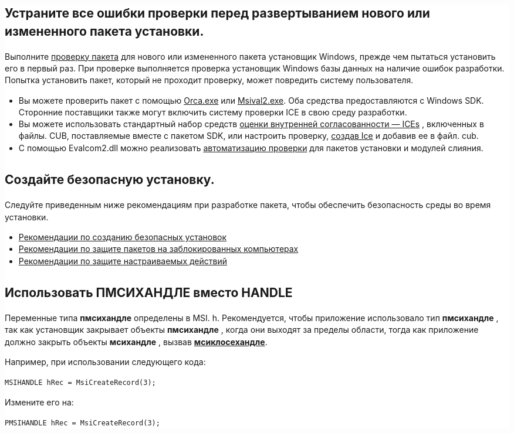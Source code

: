 ## <a name="fix-all-validation-errors-before-deploying-a-new-or-revised-installation-package"></a>Устраните все ошибки проверки перед развертыванием нового или измененного пакета установки.

Выполните [проверку пакета](package-validation.md) для нового или измененного пакета установщик Windows, прежде чем пытаться установить его в первый раз. При проверке выполняется проверка установщик Windows базы данных на наличие ошибок разработки. Попытка установить пакет, который не проходит проверку, может повредить систему пользователя.

-   Вы можете проверить пакет с помощью [Orca.exe](orca-exe.md) или [Msival2.exe](msival2-exe.md). Оба средства предоставляются с Windows SDK. Сторонние поставщики также могут включить систему проверки ICE в свою среду разработки.
-   Вы можете использовать стандартный набор средств [оценки внутренней согласованности — ICEs](internal-consistency-evaluators-ices.md) , включенных в файлы. CUB, поставляемые вместе с пакетом SDK, или настроить проверку, [создав Ice](building-an-ice.md) и добавив ее в файл. cub.
-   С помощью Evalcom2.dll можно реализовать [автоматизацию проверки](validation-automation.md) для пакетов установки и модулей слияния.

## <a name="author-a-secure-installation"></a>Создайте безопасную установку.

Следуйте приведенным ниже рекомендациям при разработке пакета, чтобы обеспечить безопасность среды во время установки.

-   [Рекомендации по созданию безопасных установок](guidelines-for-authoring-secure-installations.md)
-   [Рекомендации по защите пакетов на заблокированных компьютерах](guidelines-for-securing-packages-on-locked-down-computers.md)
-   [Рекомендации по защите настраиваемых действий](guidelines-for-securing-custom-actions.md)

## <a name="use-pmsihandle-instead-of-handle"></a>Использовать ПМСИХАНДЛЕ вместо HANDLE

Переменные типа **пмсихандле** определены в MSI. h. Рекомендуется, чтобы приложение использовало тип **пмсихандле** , так как установщик закрывает объекты **пмсихандле** , когда они выходят за пределы области, тогда как приложение должно закрыть объекты **мсихандле** , вызвав [**мсиклосехандле**](/windows/desktop/api/Msi/nf-msi-msiclosehandle).

Например, при использовании следующего кода:

``` syntax
MSIHANDLE hRec = MsiCreateRecord(3);
```

Измените его на:

``` syntax
PMSIHANDLE hRec = MsiCreateRecord(3);
```

 

 
